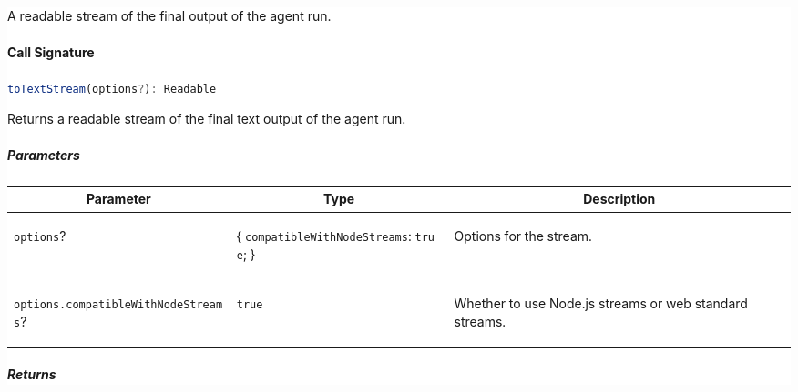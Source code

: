 A readable stream of the final output of the agent run.

#### Call Signature

```ts
toTextStream(options?): Readable
```

Returns a readable stream of the final text output of the agent run.

##### Parameters

<table>
<thead>
<tr>
<th>Parameter</th>
<th>Type</th>
<th>Description</th>
</tr>
</thead>
<tbody>
<tr>
<td>

`options`?

</td>
<td>

\{ `compatibleWithNodeStreams`: `true`; \}

</td>
<td>

Options for the stream.

</td>
</tr>
<tr>
<td>

`options.compatibleWithNodeStreams`?

</td>
<td>

`true`

</td>
<td>

Whether to use Node.js streams or web standard streams.

</td>
</tr>
</tbody>
</table>

##### Returns
